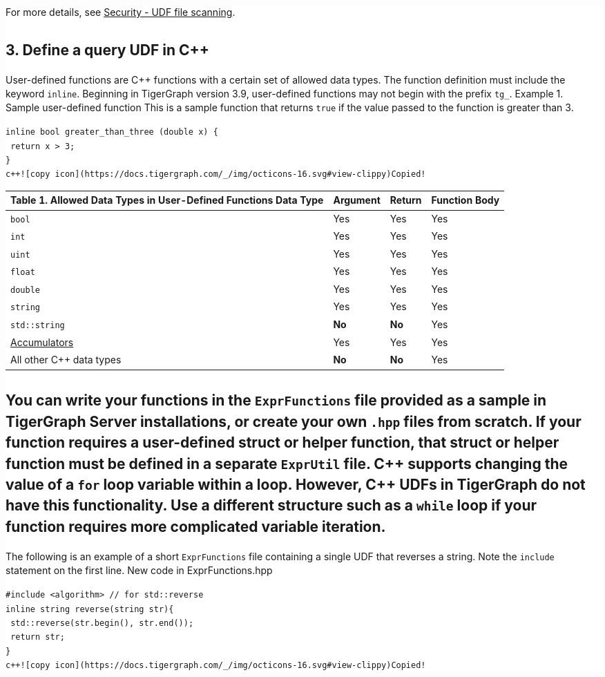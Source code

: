 
For more details, see [Security - UDF file scanning](https://docs.tigergraph.com/tigergraph-server/4.2/security/#_udf_file_scanning).
## [](https://docs.tigergraph.com/gsql-ref/4.2/querying/func/query-user-defined-functions#_define_a_query_udf_in_cpp)3. Define a query UDF in C++
User-defined functions are C++ functions with a certain set of allowed data types. The function definition must include the keyword `inline`.
Beginning in TigerGraph version 3.9, user-defined functions may not begin with the prefix `tg_`.
Example 1. Sample user-defined function
This is a sample function that returns `true` if the value passed to the function is greater than 3.
```
inline bool greater_than_three (double x) {
 return x > 3;
}
c++![copy icon](https://docs.tigergraph.com/_/img/octicons-16.svg#view-clippy)Copied!

```

Table 1. Allowed Data Types in User-Defined Functions Data Type | Argument | Return | Function Body  
---|---|---|---  
`bool` | Yes | Yes | Yes  
`int` | Yes | Yes | Yes  
`uint` | Yes | Yes | Yes  
`float` | Yes | Yes | Yes  
`double` | Yes | Yes | Yes  
`string` | Yes | Yes | Yes  
`std::string` | **No** | **No** | Yes  
[Accumulators](https://docs.tigergraph.com/gsql-ref/4.2/querying/accumulators) | Yes | Yes | Yes  
All other C++ data types | **No** | **No** | Yes  
You can write your functions in the `ExprFunctions` file provided as a sample in TigerGraph Server installations, or create your own `.hpp` files from scratch.
If your function requires a user-defined struct or helper function, that struct or helper function must be defined in a separate `ExprUtil` file.
C++ supports changing the value of a `for` loop variable within a loop. However, C++ UDFs in TigerGraph do not have this functionality. Use a different structure such as a `while` loop if your function requires more complicated variable iteration.   
---  
The following is an example of a short `ExprFunctions` file containing a single UDF that reverses a string. Note the `include` statement on the first line.
New code in ExprFunctions.hpp
```
#include <algorithm> // for std::reverse
inline string reverse(string str){
 std::reverse(str.begin(), str.end());
 return str;
}
c++![copy icon](https://docs.tigergraph.com/_/img/octicons-16.svg#view-clippy)Copied!

```
